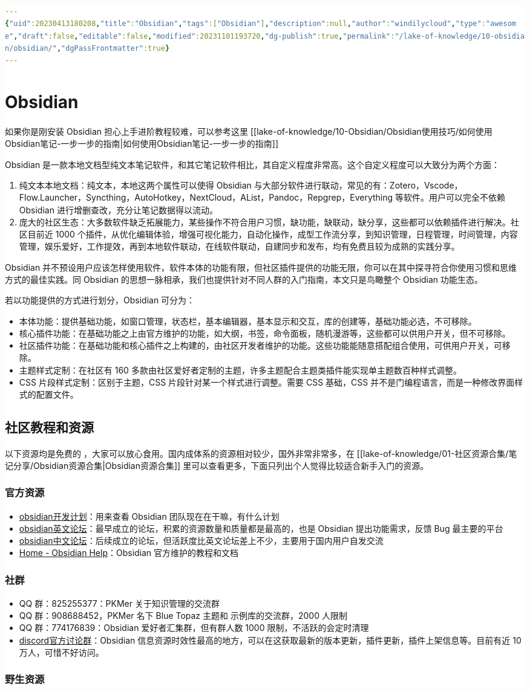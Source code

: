 ```yaml
---
{"uid":20230413180208,"title":"Obsidian","tags":["Obsidian"],"description":null,"author":"windilycloud","type":"awesome","draft":false,"editable":false,"modified":20231101193720,"dg-publish":true,"permalink":"/lake-of-knowledge/10-obsidian/obsidian/","dgPassFrontmatter":true}
---
```



# Obsidian

如果你是刚安装 Obsidian 担心上手进阶教程较难，可以参考这里 [[lake-of-knowledge/10-Obsidian/Obsidian使用技巧/如何使用Obsidian笔记-一步一步的指南\|如何使用Obsidian笔记-一步一步的指南]]

Obsidian 是一款本地文档型纯文本笔记软件，和其它笔记软件相比，其自定义程度非常高。这个自定义程度可以大致分为两个方面：

1. 纯文本本地文档：纯文本，本地这两个属性可以使得 Obsidian 与大部分软件进行联动，常见的有：Zotero，Vscode，Flow.Launcher，Syncthing，AutoHotkey，NextCloud，AList，Pandoc，Repgrep，Everything 等软件。用户可以完全不依赖 Obsidian 进行增删查改，充分让笔记数据得以流动。
2. 庞大的社区生态：大多数软件缺乏拓展能力，某些操作不符合用户习惯，缺功能，缺联动，缺分享，这些都可以依赖插件进行解决。社区目前近 1000 个插件，从优化编辑体验，增强可视化能力，自动化操作，成型工作流分享，到知识管理，日程管理，时间管理，内容管理，娱乐爱好，工作提效，再到本地软件联动，在线软件联动，自建同步和发布，均有免费且较为成熟的实践分享。

 Obsidian 并不预设用户应该怎样使用软件，软件本体的功能有限，但社区插件提供的功能无限，你可以在其中探寻符合你使用习惯和思维方式的最佳实践。同 Obsidian 的思想一脉相承，我们也提供针对不同人群的入门指南，本文只是鸟瞰整个 Obsidian 功能生态。

若以功能提供的方式进行划分，Obsidian 可分为：

- 本体功能：提供基础功能，如窗口管理，状态栏，基本编辑器，基本显示和交互，库的创建等，基础功能必选，不可移除。
- 核心插件功能：在基础功能之上由官方维护的功能，如大纲，书签，命令面板，随机漫游等，这些都可以供用户开关，但不可移除。
- 社区插件功能：在基础功能和核心插件之上构建的，由社区开发者维护的功能。这些功能能随意搭配组合使用，可供用户开关，可移除。
- 主题样式定制：在社区有 160 多款由社区爱好者定制的主题，许多主题配合主题类插件能实现单主题数百种样式调整。
- CSS 片段样式定制：区别于主题，CSS 片段针对某一个样式进行调整。需要 CSS 基础，CSS 并不是门编程语言，而是一种修改界面样式的配置文件。

## 社区教程和资源

以下资源均是免费的 ，大家可以放心食用。国内成体系的资源相对较少，国外非常非常多，在 [[lake-of-knowledge/01-社区资源合集/笔记分享/Obsidian资源合集\|Obsidian资源合集]] 里可以查看更多，下面只列出个人觉得比较适合新手入门的资源。

### 官方资源

- [obsidian开发计划](https://trello.com/b/Psqfqp7I/obsidian-roadmap)：用来查看 Obsidian 团队现在在干嘛，有什么计划
- [obsidian英文论坛](https://forum.obsidian.md/)：最早成立的论坛，积累的资源数量和质量都是最高的，也是 Obsidian 提出功能需求，反馈 Bug 最主要的平台
- [obsidian中文论坛](https://forum-zh.obsidian.md/)：后续成立的论坛，但活跃度比英文论坛差上不少，主要用于国内用户自发交流
- [Home - Obsidian Help](https://help.obsidian.md/)：Obsidian 官方维护的教程和文档

### 社群

- QQ 群：825255377：PKMer 关于知识管理的交流群
- QQ 群：908688452，PKMer 名下 Blue Topaz 主题和 示例库的交流群，2000 人限制
- QQ 群：774176839：Obsidian 爱好者汇集群，但有群人数 1000 限制，不活跃的会定时清理
- [discord官方讨论群](https://discord.com/invite/veuWUTm)：Obsidian 信息资源时效性最高的地方，可以在这获取最新的版本更新，插件更新，插件上架信息等。目前有近 10 万人，可惜不好访问。

### 野生资源
